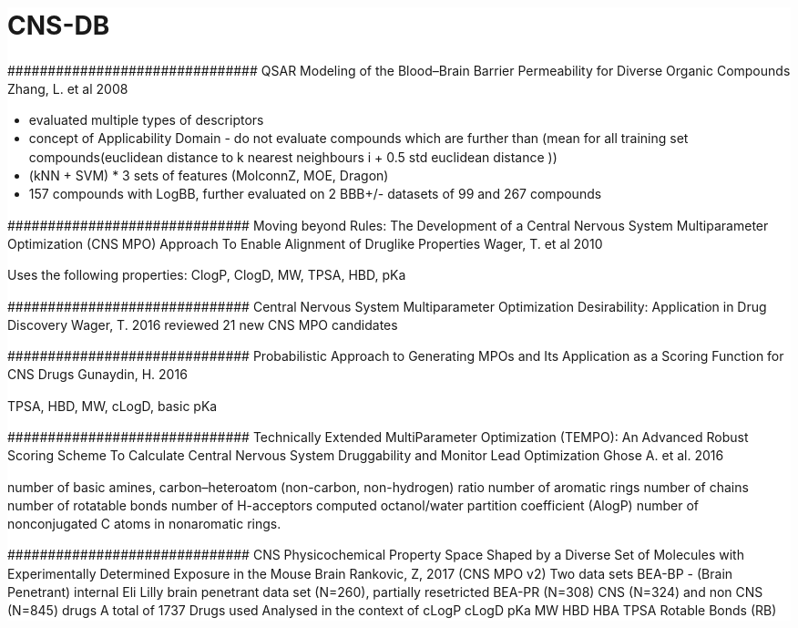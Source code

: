 # CNS-DB



###############################
QSAR Modeling of the Blood–Brain Barrier Permeability for Diverse Organic Compounds
Zhang, L. et al 2008
 - evaluated multiple types of descriptors 
 - concept of Applicability Domain - do not evaluate compounds which are further than (mean for all training set compounds(euclidean distance to k nearest neighbours i  + 0.5 std euclidean distance ))
 - (kNN + SVM) * 3 sets of features (MolconnZ, MOE, Dragon)
 - 157 compounds with LogBB, further evaluated on 2 BBB+/- datasets of 99 and 267 compounds

##############################
Moving beyond Rules: The Development of a Central Nervous System Multiparameter Optimization (CNS MPO) Approach To Enable Alignment of Druglike Properties
Wager, T. et al 2010

Uses the following properties:
ClogP, ClogD, MW, TPSA, HBD, pKa
  
##############################
Central Nervous System Multiparameter Optimization Desirability: Application in Drug Discovery
Wager, T. 2016
reviewed 21 new CNS MPO candidates

##############################
Probabilistic Approach to Generating MPOs and Its Application as a Scoring Function for CNS Drugs
Gunaydin, H. 2016

TPSA, HBD, MW, cLogD, basic pKa

##############################
Technically Extended MultiParameter Optimization (TEMPO): An Advanced Robust Scoring Scheme To Calculate Central Nervous System Druggability and Monitor Lead Optimization 
Ghose A. et al. 2016

number of basic amines, 
carbon–heteroatom (non-carbon, non-hydrogen) ratio
number of aromatic rings
number of chains
number of rotatable bonds
number of H-acceptors
computed octanol/water partition coefficient (AlogP)
number of nonconjugated C atoms in nonaromatic rings. 

##############################
CNS Physicochemical Property Space Shaped by a Diverse Set of Molecules with Experimentally Determined Exposure in the Mouse Brain
Rankovic, Z, 2017
(CNS MPO v2)
Two data sets 
BEA-BP - (Brain Penetrant) internal Eli Lilly brain penetrant data set (N=260), partially resetricted BEA-PR (N=308)
CNS (N=324) and non CNS (N=845) drugs 
A total of 1737 Drugs used
Analysed in the context of 
cLogP
cLogD
pKa
MW
HBD
HBA
TPSA
Rotable Bonds (RB)
